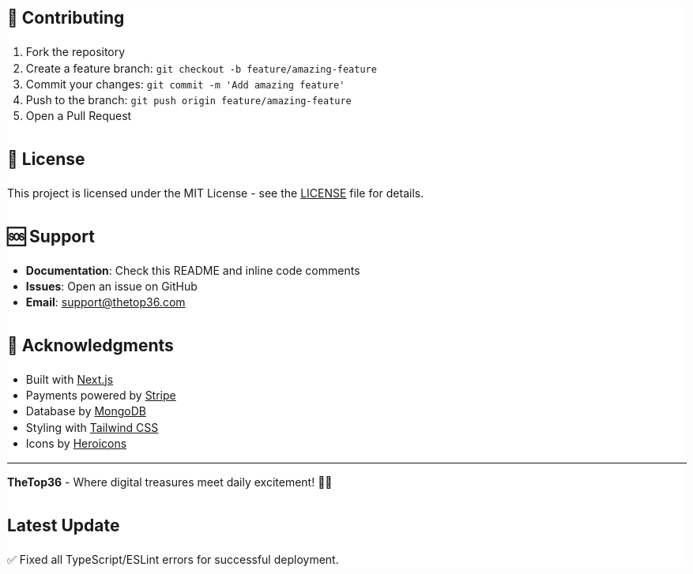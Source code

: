 ## 🤝 Contributing

1. Fork the repository
2. Create a feature branch: `git checkout -b feature/amazing-feature`
3. Commit your changes: `git commit -m 'Add amazing feature'`
4. Push to the branch: `git push origin feature/amazing-feature`
5. Open a Pull Request

## 📝 License

This project is licensed under the MIT License - see the [LICENSE](LICENSE) file for details.

## 🆘 Support

- **Documentation**: Check this README and inline code comments
- **Issues**: Open an issue on GitHub
- **Email**: support@thetop36.com

## 🎉 Acknowledgments

- Built with [Next.js](https://nextjs.org/)
- Payments powered by [Stripe](https://stripe.com/)
- Database by [MongoDB](https://mongodb.com/)
- Styling with [Tailwind CSS](https://tailwindcss.com/)
- Icons by [Heroicons](https://heroicons.com/)

---

**TheTop36** - Where digital treasures meet daily excitement! 🎯✨

## Latest Update
✅ Fixed all TypeScript/ESLint errors for successful deployment.